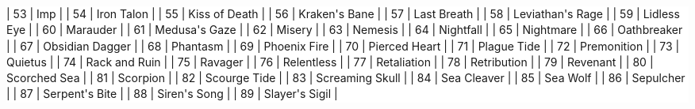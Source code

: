| 53 | Imp |
| 54 | Iron Talon |
| 55 | Kiss of Death |
| 56 | Kraken's Bane |
| 57 | Last Breath |
| 58 | Leviathan's Rage |
| 59 | Lidless Eye |
| 60 | Marauder |
| 61 | Medusa's Gaze |
| 62 | Misery |
| 63 | Nemesis |
| 64 | Nightfall |
| 65 | Nightmare |
| 66 | Oathbreaker |
| 67 | Obsidian Dagger |
| 68 | Phantasm |
| 69 | Phoenix Fire |
| 70 | Pierced Heart |
| 71 | Plague Tide |
| 72 | Premonition |
| 73 | Quietus |
| 74 | Rack and Ruin |
| 75 | Ravager |
| 76 | Relentless |
| 77 | Retaliation |
| 78 | Retribution |
| 79 | Revenant |
| 80 | Scorched Sea |
| 81 | Scorpion |
| 82 | Scourge Tide |
| 83 | Screaming Skull |
| 84 | Sea Cleaver |
| 85 | Sea Wolf |
| 86 | Sepulcher |
| 87 | Serpent's Bite |
| 88 | Siren's Song |
| 89 | Slayer's Sigil |